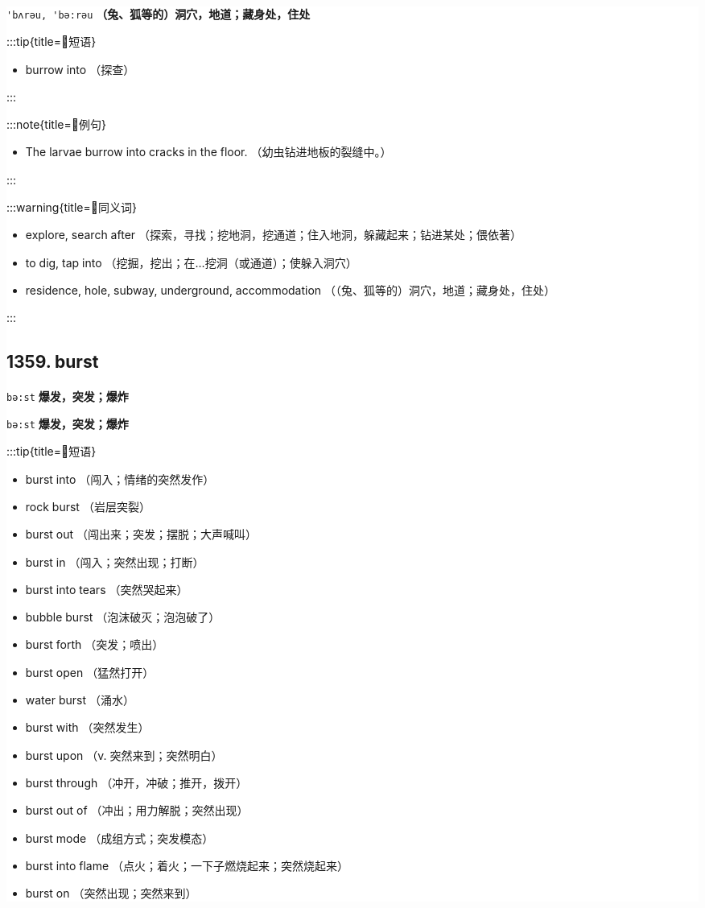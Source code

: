 `'bʌrəu, 'bə:rəu`  **（兔、狐等的）洞穴，地道；藏身处，住处**

:::tip{title=🤩短语}

- burrow into （探查）

:::

:::note{title=🎤例句}

- The larvae burrow into cracks in the floor. （幼虫钻进地板的裂缝中。）

:::

:::warning{title=🤔同义词}

- explore, search after （探索，寻找；挖地洞，挖通道；住入地洞，躲藏起来；钻进某处；偎依著）

- to dig, tap into （挖掘，挖出；在…挖洞（或通道）；使躲入洞穴）

- residence, hole, subway, underground, accommodation （（兔、狐等的）洞穴，地道；藏身处，住处）

:::


## 1359. burst

`bə:st`  **爆发，突发；爆炸**

`bə:st`  **爆发，突发；爆炸**

:::tip{title=🤩短语}

- burst into （闯入；情绪的突然发作）

- rock burst （岩层突裂）

- burst out （闯出来；突发；摆脱；大声喊叫）

- burst in （闯入；突然出现；打断）

- burst into tears （突然哭起来）

- bubble burst （泡沫破灭；泡泡破了）

- burst forth （突发；喷出）

- burst open （猛然打开）

- water burst （涌水）

- burst with （突然发生）

- burst upon （v. 突然来到；突然明白）

- burst through （冲开，冲破；推开，拨开）

- burst out of （冲出；用力解脱；突然出现）

- burst mode （成组方式；突发模态）

- burst into flame （点火；着火；一下子燃烧起来；突然烧起来）

- burst on （突然出现；突然来到）
